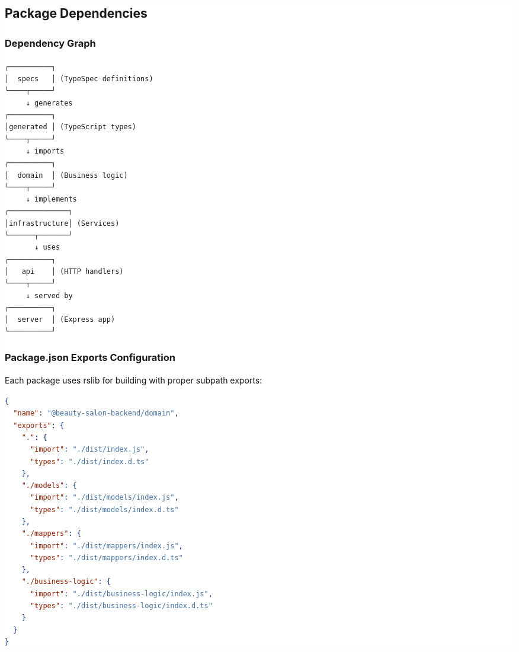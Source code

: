## Package Dependencies

### Dependency Graph
```
┌──────────┐
│  specs   │ (TypeSpec definitions)
└────┬─────┘
     ↓ generates
┌──────────┐
│generated │ (TypeScript types)
└────┬─────┘
     ↓ imports
┌──────────┐
│  domain  │ (Business logic)
└────┬─────┘
     ↓ implements
┌──────────────┐
│infrastructure│ (Services)
└──────┬───────┘
       ↓ uses
┌──────────┐
│   api    │ (HTTP handlers)
└────┬─────┘
     ↓ served by
┌──────────┐
│  server  │ (Express app)
└──────────┘
```

### Package.json Exports Configuration
Each package uses rslib for building with proper subpath exports:

```json
{
  "name": "@beauty-salon-backend/domain",
  "exports": {
    ".": {
      "import": "./dist/index.js",
      "types": "./dist/index.d.ts"
    },
    "./models": {
      "import": "./dist/models/index.js",
      "types": "./dist/models/index.d.ts"
    },
    "./mappers": {
      "import": "./dist/mappers/index.js",
      "types": "./dist/mappers/index.d.ts"
    },
    "./business-logic": {
      "import": "./dist/business-logic/index.js",
      "types": "./dist/business-logic/index.d.ts"
    }
  }
}
```
